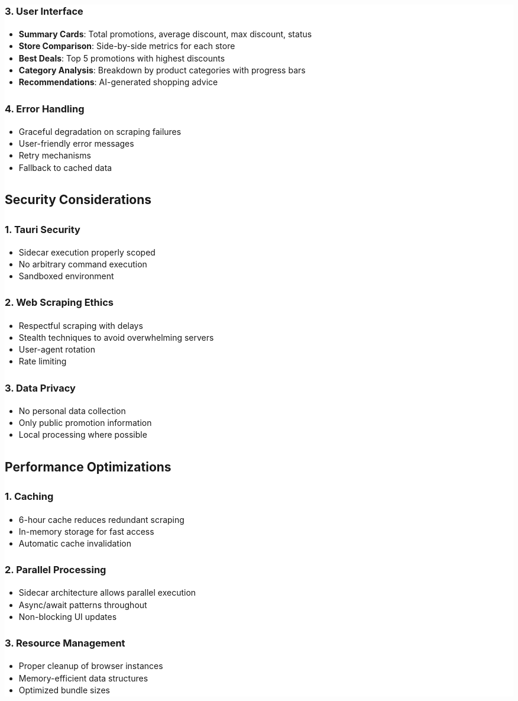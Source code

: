 ### 3. User Interface
- **Summary Cards**: Total promotions, average discount, max discount, status
- **Store Comparison**: Side-by-side metrics for each store
- **Best Deals**: Top 5 promotions with highest discounts
- **Category Analysis**: Breakdown by product categories with progress bars
- **Recommendations**: AI-generated shopping advice

### 4. Error Handling
- Graceful degradation on scraping failures
- User-friendly error messages
- Retry mechanisms
- Fallback to cached data

## Security Considerations

### 1. Tauri Security
- Sidecar execution properly scoped
- No arbitrary command execution
- Sandboxed environment

### 2. Web Scraping Ethics
- Respectful scraping with delays
- Stealth techniques to avoid overwhelming servers
- User-agent rotation
- Rate limiting

### 3. Data Privacy
- No personal data collection
- Only public promotion information
- Local processing where possible

## Performance Optimizations

### 1. Caching
- 6-hour cache reduces redundant scraping
- In-memory storage for fast access
- Automatic cache invalidation

### 2. Parallel Processing
- Sidecar architecture allows parallel execution
- Async/await patterns throughout
- Non-blocking UI updates

### 3. Resource Management
- Proper cleanup of browser instances
- Memory-efficient data structures
- Optimized bundle sizes
